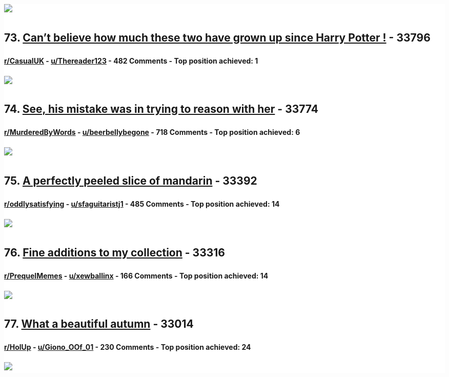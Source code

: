 <a href="https://i.redd.it/j2mi0gsh48961.jpg"><img src="https://b.thumbs.redditmedia.com/DQRo_7ocz4DRD6c2AnBkp_W23_wk8SGnU6oabFVKzDk.jpg"></img></a>

## 73. [Can’t believe how much these two have grown up since Harry Potter !](http://reddit.com/r/CasualUK/comments/kphji7/cant_believe_how_much_these_two_have_grown_up/) - 33796
#### [r/CasualUK](http://reddit.com/r/CasualUK) - [u/Thereader123](http://reddit.com/u/Thereader123) - 482 Comments - Top position achieved: 1

<a href="https://i.redd.it/wh5zoxfm33961.jpg"><img src="https://b.thumbs.redditmedia.com/IYg06kt4IYJwVZ702x_Wm3h9cX43iEHswXaxkXYH8nM.jpg"></img></a>

## 74. [See, his mistake was in trying to reason with her](http://reddit.com/r/MurderedByWords/comments/kplu9n/see_his_mistake_was_in_trying_to_reason_with_her/) - 33774
#### [r/MurderedByWords](http://reddit.com/r/MurderedByWords) - [u/beerbellybegone](http://reddit.com/u/beerbellybegone) - 718 Comments - Top position achieved: 6

<a href="https://i.redd.it/l6m09v59s4961.png"><img src="https://b.thumbs.redditmedia.com/Bcjrk7Sj7B6_Bg8wIefq9pZzQMneuJjLhlD5AZlILLM.jpg"></img></a>

## 75. [A perfectly peeled slice of mandarin](http://reddit.com/r/oddlysatisfying/comments/kpp3h5/a_perfectly_peeled_slice_of_mandarin/) - 33392
#### [r/oddlysatisfying](http://reddit.com/r/oddlysatisfying) - [u/sfaguitaristj1](http://reddit.com/u/sfaguitaristj1) - 485 Comments - Top position achieved: 14

<a href="https://i.redd.it/vnk7o3oqrya31.jpg"><img src="https://a.thumbs.redditmedia.com/5V7ufX7PJPI897bD5ciDdROmaNYmmGNM-rRUz0XbEq8.jpg"></img></a>

## 76. [Fine additions to my collection](http://reddit.com/r/PrequelMemes/comments/kpn45h/fine_additions_to_my_collection/) - 33316
#### [r/PrequelMemes](http://reddit.com/r/PrequelMemes) - [u/xewballinx](http://reddit.com/u/xewballinx) - 166 Comments - Top position achieved: 14

<a href="https://i.redd.it/yf9z9d7g55961.jpg"><img src="https://b.thumbs.redditmedia.com/lGXGZSPwEsSsbbkhBHl-Rqs59NTMv2GXFyWXW9lHkRo.jpg"></img></a>

## 77. [What a beautiful autumn](http://reddit.com/r/HolUp/comments/kpmke4/what_a_beautiful_autumn/) - 33014
#### [r/HolUp](http://reddit.com/r/HolUp) - [u/Giono_OOf_01](http://reddit.com/u/Giono_OOf_01) - 230 Comments - Top position achieved: 24

<a href="https://i.redd.it/18dr2fhwz4961.jpg"><img src="https://b.thumbs.redditmedia.com/y3uuCW2Pm20JhN6QXTXYfmwzRdTuX9C_LkLcd7Wruzg.jpg"></img></a>
